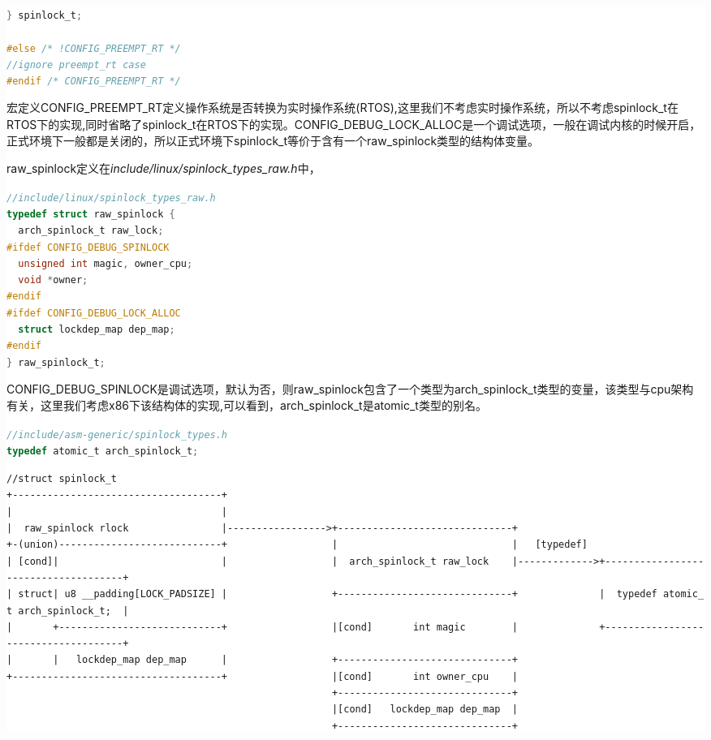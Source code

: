 ```c {.line-numbers}
} spinlock_t;

#else /* !CONFIG_PREEMPT_RT */
//ignore preempt_rt case
#endif /* CONFIG_PREEMPT_RT */
```

宏定义CONFIG_PREEMPT_RT定义操作系统是否转换为实时操作系统(RTOS),这里我们不考虑实时操作系统，所以不考虑spinlock_t在RTOS下的实现,同时省略了spinlock_t在RTOS下的实现。CONFIG_DEBUG_LOCK_ALLOC是一个调试选项，一般在调试内核的时候开启，正式环境下一般都是关闭的，所以正式环境下spinlock_t等价于含有一个raw_spinlock类型的结构体变量。

raw_spinlock定义在*include/linux/spinlock_types_raw.h*中，

```c {.line-numbers}
//include/linux/spinlock_types_raw.h
typedef struct raw_spinlock {
  arch_spinlock_t raw_lock;
#ifdef CONFIG_DEBUG_SPINLOCK
  unsigned int magic, owner_cpu;
  void *owner;
#endif
#ifdef CONFIG_DEBUG_LOCK_ALLOC
  struct lockdep_map dep_map;
#endif
} raw_spinlock_t;
```

CONFIG_DEBUG_SPINLOCK是调试选项，默认为否，则raw_spinlock包含了一个类型为arch_spinlock_t类型的变量，该类型与cpu架构有关，这里我们考虑x86下该结构体的实现,可以看到，arch_spinlock_t是atomic_t类型的别名。

```c {.line-numbers}
//include/asm-generic/spinlock_types.h
typedef atomic_t arch_spinlock_t;
```

```plaintext
//struct spinlock_t
+------------------------------------+
|                                    |
|  raw_spinlock rlock                |----------------->+------------------------------+
+-(union)----------------------------+                  |                              |   [typedef]
| [cond]|                            |                  |  arch_spinlock_t raw_lock    |------------->+-------------------------------------+
| struct| u8 __padding[LOCK_PADSIZE] |                  +------------------------------+              |  typedef atomic_t arch_spinlock_t;  |
|       +----------------------------+                  |[cond]       int magic        |              +-------------------------------------+
|       |   lockdep_map dep_map      |                  +------------------------------+              
+------------------------------------+                  |[cond]       int owner_cpu    |
                                                        +------------------------------+
                                                        |[cond]   lockdep_map dep_map  |
                                                        +------------------------------+
```
